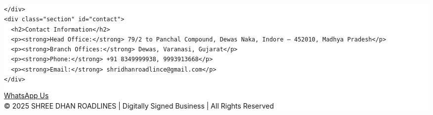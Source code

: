     </div>
    <div class="section" id="contact">
      <h2>Contact Information</h2>
      <p><strong>Head Office:</strong> 79/2 to Panchal Compound, Dewas Naka, Indore – 452010, Madhya Pradesh</p>
      <p><strong>Branch Offices:</strong> Dewas, Varanasi, Gujarat</p>
      <p><strong>Phone:</strong> +91 8349999938, 9993913668</p>
      <p><strong>Email:</strong> shridhanroadlince@gmail.com</p>
    </div>
  </div>
  <a class="whatsapp" href="https://wa.me/918349999938" target="_blank">WhatsApp Us</a>
  <footer>
    &copy; 2025 SHREE DHAN ROADLINES | Digitally Signed Business | All Rights Reserved
  </footer>
</body>
</html>